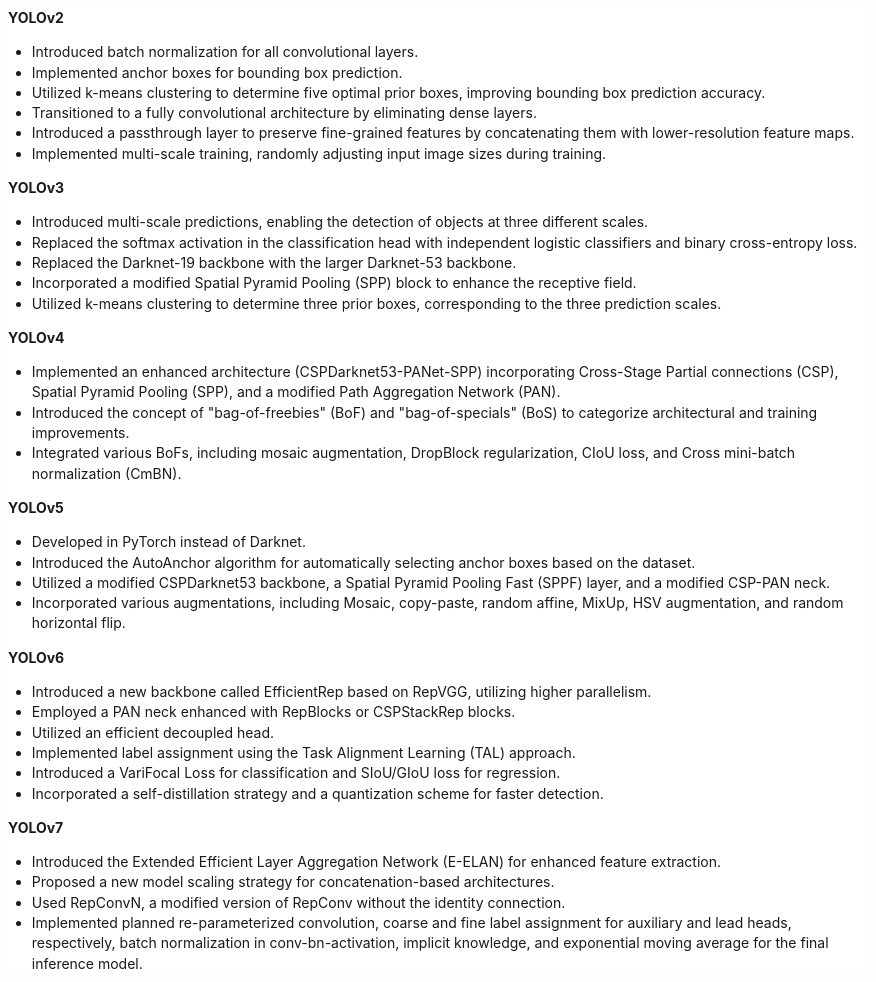 **YOLOv2**

- Introduced batch normalization for all convolutional layers.
- Implemented anchor boxes for bounding box prediction.
- Utilized k-means clustering to determine five optimal prior boxes, improving bounding box prediction accuracy.
- Transitioned to a fully convolutional architecture by eliminating dense layers.
- Introduced a passthrough layer to preserve fine-grained features by concatenating them with lower-resolution feature maps.
- Implemented multi-scale training, randomly adjusting input image sizes during training.

**YOLOv3**

- Introduced multi-scale predictions, enabling the detection of objects at three different scales.
- Replaced the softmax activation in the classification head with independent logistic classifiers and binary cross-entropy loss.
- Replaced the Darknet-19 backbone with the larger Darknet-53 backbone.
- Incorporated a modified Spatial Pyramid Pooling (SPP) block to enhance the receptive field.
- Utilized k-means clustering to determine three prior boxes, corresponding to the three prediction scales.

**YOLOv4**

- Implemented an enhanced architecture (CSPDarknet53-PANet-SPP) incorporating Cross-Stage Partial connections (CSP), Spatial Pyramid Pooling (SPP), and a modified Path Aggregation Network (PAN).
- Introduced the concept of "bag-of-freebies" (BoF) and "bag-of-specials" (BoS) to categorize architectural and training improvements.
- Integrated various BoFs, including mosaic augmentation, DropBlock regularization, CIoU loss, and Cross mini-batch normalization (CmBN).

**YOLOv5**

- Developed in PyTorch instead of Darknet.
- Introduced the AutoAnchor algorithm for automatically selecting anchor boxes based on the dataset.
- Utilized a modified CSPDarknet53 backbone, a Spatial Pyramid Pooling Fast (SPPF) layer, and a modified CSP-PAN neck.
- Incorporated various augmentations, including Mosaic, copy-paste, random affine, MixUp, HSV augmentation, and random horizontal flip.

**YOLOv6**

- Introduced a new backbone called EfficientRep based on RepVGG, utilizing higher parallelism.
- Employed a PAN neck enhanced with RepBlocks or CSPStackRep blocks.
- Utilized an efficient decoupled head.
- Implemented label assignment using the Task Alignment Learning (TAL) approach.
- Introduced a VariFocal Loss for classification and SIoU/GIoU loss for regression.
- Incorporated a self-distillation strategy and a quantization scheme for faster detection.

**YOLOv7**

- Introduced the Extended Efficient Layer Aggregation Network (E-ELAN) for enhanced feature extraction.
- Proposed a new model scaling strategy for concatenation-based architectures.
- Used RepConvN, a modified version of RepConv without the identity connection.
- Implemented planned re-parameterized convolution, coarse and fine label assignment for auxiliary and lead heads, respectively, batch normalization in conv-bn-activation, implicit knowledge, and exponential moving average for the final inference model.
